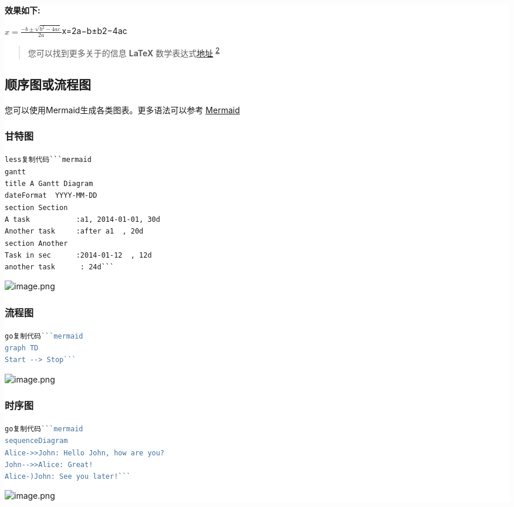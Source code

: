 **效果如下:**

<math><semantics><mrow><mi>x</mi><mo>\=</mo><mfrac><mrow><mo>−</mo><mi>b</mi><mo>±</mo><msqrt><mrow><msup><mi>b</mi><mn>2</mn></msup><mo>−</mo><mn>4</mn><mi>a</mi><mi>c</mi></mrow></msqrt></mrow><mrow><mn>2</mn><mi>a</mi></mrow></mfrac></mrow><annotation>x = \\dfrac{-b \\pm \\sqrt{b^2 - 4ac}}{2a}</annotation></semantics></math>x\=2a−b±b2−4ac​​

> 您可以找到更多关于的信息 **LaTeX** 数学表达式[地址](https://link.juejin.cn?target=http%3A%2F%2Fmeta.math.stackexchange.com%2Fquestions%2F5020%2Fmathjax-basic-tutorial-and-quick-reference "http://meta.math.stackexchange.com/questions/5020/mathjax-basic-tutorial-and-quick-reference") <sup>[2](#user-content-fn-2 "#user-content-fn-2")</sup>

## 顺序图或流程图

您可以使用Mermaid生成各类图表。更多语法可以参考 [Mermaid](https://link.juejin.cn?target=https%3A%2F%2Fmermaidjs.github.io%2F "https://mermaidjs.github.io/")

### 甘特图

    less复制代码```mermaid
    gantt
    title A Gantt Diagram
    dateFormat  YYYY-MM-DD
    section Section
    A task           :a1, 2014-01-01, 30d
    Another task     :after a1  , 20d
    section Another
    Task in sec      :2014-01-12  , 12d
    another task      : 24d```

![image.png](https://p3-juejin.byteimg.com/tos-cn-i-k3u1fbpfcp/f6128135fcf74c8a85a192c830292721~tplv-k3u1fbpfcp-jj-mark:1512:0:0:0:q75.awebp)

### 流程图

```go
go复制代码```mermaid
graph TD
Start --> Stop```
```

![image.png](https://p3-juejin.byteimg.com/tos-cn-i-k3u1fbpfcp/ea89cb39079e44c3826aada0c55cc5b8~tplv-k3u1fbpfcp-jj-mark:1512:0:0:0:q75.awebp)

### 时序图

```go
go复制代码```mermaid
sequenceDiagram
Alice->>John: Hello John, how are you?
John-->>Alice: Great!
Alice-)John: See you later!```
```

![image.png](https://p1-juejin.byteimg.com/tos-cn-i-k3u1fbpfcp/41aeb6a174cd43c8947363f4c89d8e7e~tplv-k3u1fbpfcp-jj-mark:1512:0:0:0:q75.awebp)
